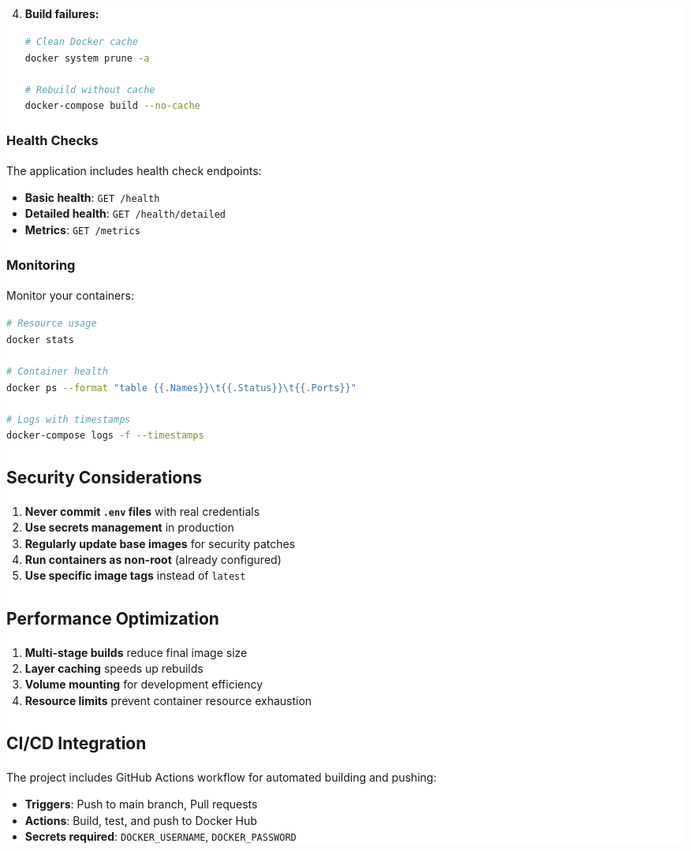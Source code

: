 4. **Build failures:**

   ```bash
   # Clean Docker cache
   docker system prune -a

   # Rebuild without cache
   docker-compose build --no-cache
   ```

### Health Checks

The application includes health check endpoints:

- **Basic health**: `GET /health`
- **Detailed health**: `GET /health/detailed`
- **Metrics**: `GET /metrics`

### Monitoring

Monitor your containers:

```bash
# Resource usage
docker stats

# Container health
docker ps --format "table {{.Names}}\t{{.Status}}\t{{.Ports}}"

# Logs with timestamps
docker-compose logs -f --timestamps
```

## Security Considerations

1. **Never commit `.env` files** with real credentials
2. **Use secrets management** in production
3. **Regularly update base images** for security patches
4. **Run containers as non-root** (already configured)
5. **Use specific image tags** instead of `latest`

## Performance Optimization

1. **Multi-stage builds** reduce final image size
2. **Layer caching** speeds up rebuilds
3. **Volume mounting** for development efficiency
4. **Resource limits** prevent container resource exhaustion

## CI/CD Integration

The project includes GitHub Actions workflow for automated building and pushing:

- **Triggers**: Push to main branch, Pull requests
- **Actions**: Build, test, and push to Docker Hub
- **Secrets required**: `DOCKER_USERNAME`, `DOCKER_PASSWORD`
